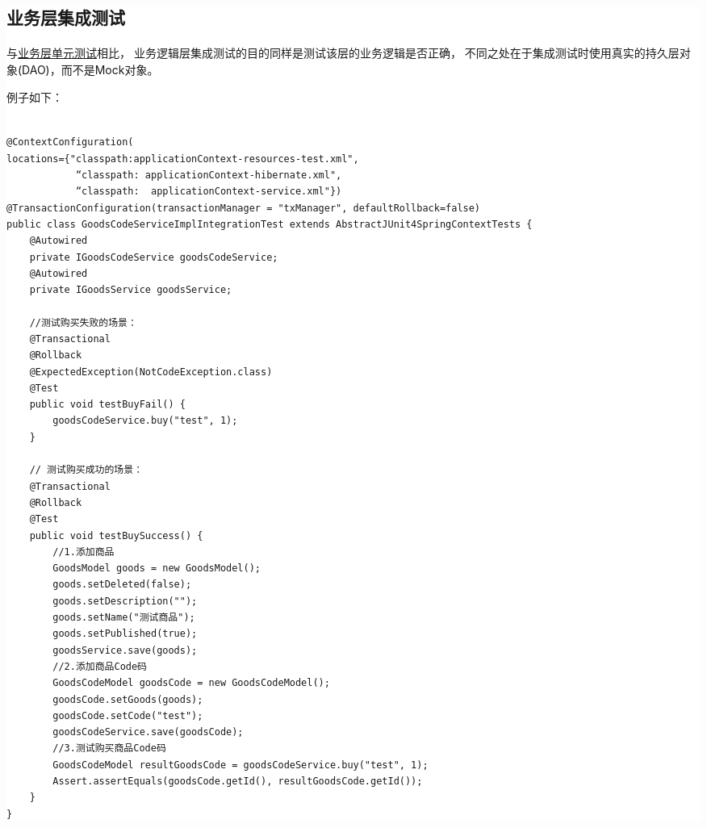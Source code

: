 ## 业务层集成测试

与[业务层单元测试](/2014/01/05/unit_tests_within_spring.html#menuIndex5)相比，
业务逻辑层集成测试的目的同样是测试该层的业务逻辑是否正确，
不同之处在于集成测试时使用真实的持久层对象(DAO)，而不是Mock对象。

例子如下：

```

@ContextConfiguration(
locations={"classpath:applicationContext-resources-test.xml",
            “classpath: applicationContext-hibernate.xml",
            “classpath:  applicationContext-service.xml"})
@TransactionConfiguration(transactionManager = "txManager", defaultRollback=false)
public class GoodsCodeServiceImplIntegrationTest extends AbstractJUnit4SpringContextTests {
    @Autowired
    private IGoodsCodeService goodsCodeService;
    @Autowired
    private IGoodsService goodsService;

	//测试购买失败的场景：
	@Transactional
	@Rollback
	@ExpectedException(NotCodeException.class)
	@Test
	public void testBuyFail() {
	    goodsCodeService.buy("test", 1);
	}

	// 测试购买成功的场景：
	@Transactional
	@Rollback
	@Test
	public void testBuySuccess() {
	    //1.添加商品
	    GoodsModel goods = new GoodsModel();
	    goods.setDeleted(false);
	    goods.setDescription("");
	    goods.setName("测试商品");
	    goods.setPublished(true);
	    goodsService.save(goods);
	    //2.添加商品Code码
	    GoodsCodeModel goodsCode = new GoodsCodeModel();
	    goodsCode.setGoods(goods);
	    goodsCode.setCode("test");
	    goodsCodeService.save(goodsCode);
	    //3.测试购买商品Code码
	    GoodsCodeModel resultGoodsCode = goodsCodeService.buy("test", 1);
	    Assert.assertEquals(goodsCode.getId(), resultGoodsCode.getId());
	}
}
```
